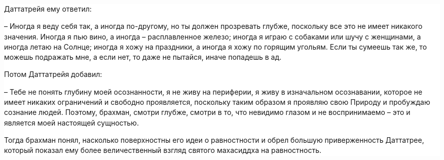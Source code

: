  Даттатрейя ему ответил:

 – Иногда я веду себя так, а иногда по-другому, но ты должен прозревать глубже, поскольку все это не имеет никакого значения. Иногда я пью вино, а иногда – расплавленное железо; иногда я играю с собаками или шучу с женщинами, а иногда летаю на Солнце; иногда я хожу на праздники, а иногда я хожу по горящим угольям. Если ты сумеешь так же, то можешь подражать мне, а если нет, то даже не пытайся, иначе попадешь в ад.

 Потом Даттатрейя добавил:

 – Тебе не понять глубину моей осознанности, я не живу на периферии, я живу в изначальном осознавании, которое не имеет никаких ограничений и свободно проявляется, поскольку таким образом я проявляю свою Природу и пробуждаю сознание людей. Поэтому, брахман, смотри глубже, смотри в то, что невидимо глазом и не воспринимаемо – это и является моей настоящей сущностью.

  
 Тогда брахман понял, насколько поверхностны его идеи о равностности и обрел большую приверженность Даттатрее, который показал ему более величественный взгляд святого махасиддха на равностность.
  
  
